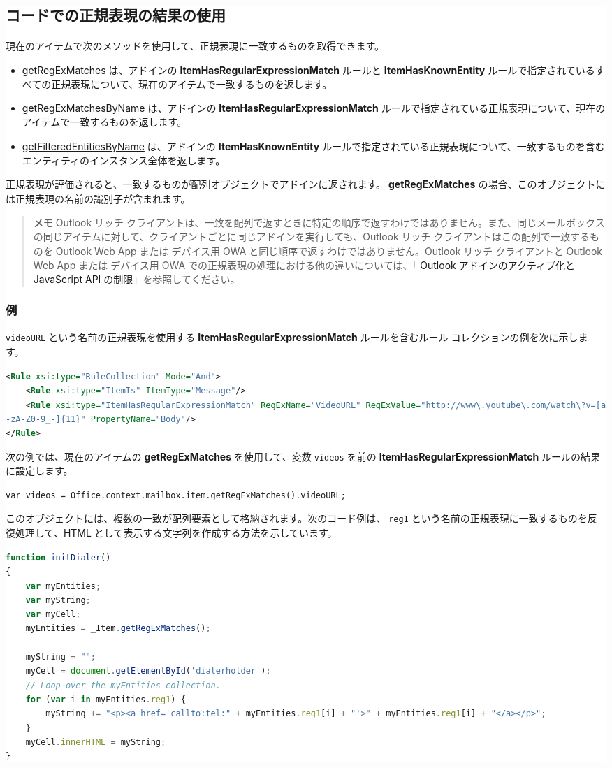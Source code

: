 
## <a name="using-regular-expression-results-in-code"></a>コードでの正規表現の結果の使用


現在のアイテムで次のメソッドを使用して、正規表現に一致するものを取得できます。


- [getRegExMatches](../../reference/outlook/Office.context.mailbox.item.md) は、アドインの **ItemHasRegularExpressionMatch** ルールと **ItemHasKnownEntity** ルールで指定されているすべての正規表現について、現在のアイテムで一致するものを返します。
    
- [getRegExMatchesByName](../../reference/outlook/Office.context.mailbox.item.md) は、アドインの **ItemHasRegularExpressionMatch** ルールで指定されている正規表現について、現在のアイテムで一致するものを返します。
    
- [getFilteredEntitiesByName](../../reference/outlook/Office.context.mailbox.item.md) は、アドインの **ItemHasKnownEntity** ルールで指定されている正規表現について、一致するものを含むエンティティのインスタンス全体を返します。
    
正規表現が評価されると、一致するものが配列オブジェクトでアドインに返されます。 **getRegExMatches** の場合、このオブジェクトには正規表現の名前の識別子が含まれます。 


 >**メモ**  Outlook リッチ クライアントは、一致を配列で返すときに特定の順序で返すわけではありません。また、同じメールボックスの同じアイテムに対して、クライアントごとに同じアドインを実行しても、Outlook リッチ クライアントはこの配列で一致するものを Outlook Web App または デバイス用 OWA と同じ順序で返すわけではありません。Outlook リッチ クライアントと Outlook Web App または デバイス用 OWA での正規表現の処理における他の違いについては、「 [Outlook アドインのアクティブ化と JavaScript API の制限](../outlook/limits-for-activation-and-javascript-api-for-outlook-add-ins.md)」を参照してください。


### <a name="examples"></a>例

`videoURL` という名前の正規表現を使用する **ItemHasRegularExpressionMatch** ルールを含むルール コレクションの例を次に示します。


```XML
<Rule xsi:type="RuleCollection" Mode="And">
    <Rule xsi:type="ItemIs" ItemType="Message"/>
    <Rule xsi:type="ItemHasRegularExpressionMatch" RegExName="VideoURL" RegExValue="http://www\.youtube\.com/watch\?v=[a-zA-Z0-9_-]{11}" PropertyName="Body"/>
</Rule>
```

次の例では、現在のアイテムの  **getRegExMatches** を使用して、変数 `videos` を前の **ItemHasRegularExpressionMatch** ルールの結果に設定します。




```
var videos = Office.context.mailbox.item.getRegExMatches().videoURL;
```

このオブジェクトには、複数の一致が配列要素として格納されます。次のコード例は、 `reg1` という名前の正規表現に一致するものを反復処理して、HTML として表示する文字列を作成する方法を示しています。




```js
function initDialer() 
{
    var myEntities;
    var myString;
    var myCell;
    myEntities = _Item.getRegExMatches();

    myString = "";
    myCell = document.getElementById('dialerholder');
    // Loop over the myEntities collection.
    for (var i in myEntities.reg1) {
        myString += "<p><a href='callto:tel:" + myEntities.reg1[i] + "'>" + myEntities.reg1[i] + "</a></p>";
    }
    myCell.innerHTML = myString;
}

```

